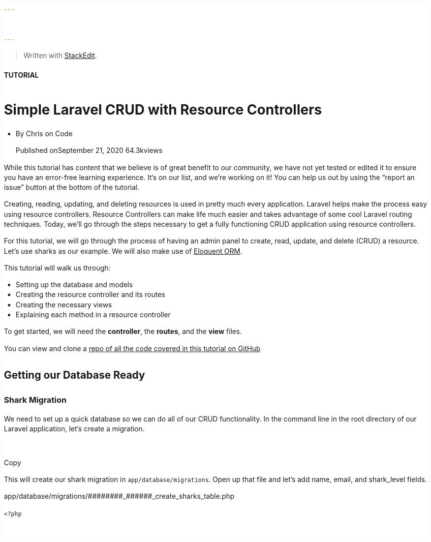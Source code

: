 ```yaml
---


---
```


<blockquote>
<p>Written with <a href="https://stackedit.io/">StackEdit</a>.</p>
</blockquote>
<h4 id="tutorial">TUTORIAL</h4>
<h1 id="simple-laravel-crud-with-resource-controllers">Simple Laravel CRUD with Resource Controllers</h1>
<ul>
<li>
<p>By  Chris on Code</p>
<p>Published onSeptember 21, 2020  64.3kviews</p>
</li>
</ul>
<p>While this tutorial has content that we believe is of great benefit to our community, we have not yet tested or edited it to ensure you have an error-free learning experience. It’s on our list, and we’re working on it! You can help us out by using the “report an issue” button at the bottom of the tutorial.</p>
<p>Creating, reading, updating, and deleting resources is used in pretty much every application. Laravel helps make the process easy using resource controllers. Resource Controllers can make life much easier and takes advantage of some cool Laravel routing techniques. Today, we’ll go through the steps necessary to get a fully functioning CRUD application using resource controllers.</p>
<p>For this tutorial, we will go through the process of having an admin panel to create, read, update, and delete (CRUD) a resource. Let’s use  sharks  as our example. We will also make use of  <a href="http://laravel.com/docs/eloquent">Eloquent ORM</a>.</p>
<p>This tutorial will walk us through:</p>
<ul>
<li>Setting up the database and models</li>
<li>Creating the resource controller and its routes</li>
<li>Creating the necessary views</li>
<li>Explaining each method in a resource controller</li>
</ul>
<p>To get started, we will need the  <strong>controller</strong>, the  <strong>routes</strong>, and the  <strong>view</strong>  files.</p>
<p>You can view and clone a  <a href="https://github.com/scotch-io/simple-laravel-crud">repo of all the code covered in this tutorial on GitHub</a></p>
<h2 id="getting-our-database-ready">Getting our Database Ready</h2>
<h3 id="shark-migration">Shark Migration</h3>
<p>We need to set up a quick database so we can do all of our CRUD functionality. In the command line in the root directory of our Laravel application, let’s create a migration.</p>
<pre class=" language-bash"><code class="prism  language-bash">
</code></pre>
<p>Copy</p>
<p>This will create our shark migration in  <code>app/database/migrations</code>. Open up that file and let’s add name, email, and shark_level fields.</p>
<p>app/database/migrations/####<em>##</em>##_######_create_sharks_table.php</p>
<pre class=" language-php"><code class="prism  language-php"><span class="token php language-php"><span class="token delimiter important">&lt;?php</span>
